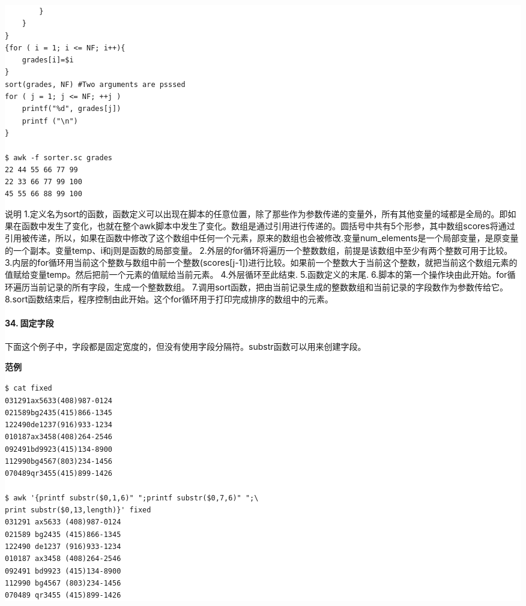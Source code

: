 ```
        }
    }
}
{for ( i = 1; i <= NF; i++){
    grades[i]=$i
}
sort(grades, NF) #Two arguments are psssed
for ( j = 1; j <= NF; ++j )
    printf("%d", grades[j])
    printf ("\n")
}

$ awk -f sorter.sc grades
22 44 55 66 77 99
22 33 66 77 99 100
45 55 66 88 99 100
```

说明
1.定义名为sort的函数，函数定义可以出现在脚本的任意位置，除了那些作为参数传递的变量外，所有其他变量的域都是全局的。即如果在函数中发生了变化，也就在整个awk脚本中发生了变化。数组是通过引用进行传递的。圆括号中共有5个形参，其中数组scores将通过引用被传递，所以，如果在函数中修改了这个数组中任何一个元素，原来的数组也会被修改.变量num_elements是一个局部变量，是原变量的一个副本。变量temp、i和j则是函数的局部变量。
2.外层的for循环将遍历一个整数数组，前提是该数组中至少有两个整数可用于比较。
3.内层的for循环用当前这个整数与数组中前一个整数(scores[j-1])进行比较。如果前一个整数大于当前这个整数，就把当前这个数组元素的值赋给变量temp。然后把前一个元素的值赋给当前元素。
4.外层循环至此结束.
5.函数定义的末尾.
6.脚本的第一个操作块由此开始。for循环遍历当前记录的所有字段，生成一个整数数组。
7.调用sort函数，把由当前记录生成的整数数组和当前记录的字段数作为参数传给它。
8.sort函数结束后，程序控制由此开始。这个for循环用于打印完成排序的数组中的元素。
#### 34. 固定字段
下面这个例子中，字段都是固定宽度的，但没有使用字段分隔符。substr函数可以用来创建字段。

**范例**

```
$ cat fixed
031291ax5633(408)987-0124
021589bg2435(415)866-1345
122490de1237(916)933-1234
010187ax3458(408)264-2546
092491bd9923(415)134-8900
112990bg4567(803)234-1456
070489qr3455(415)899-1426

$ awk '{printf substr($0,1,6)" ";printf substr($0,7,6)" ";\
print substr($0,13,length)}' fixed
031291 ax5633 (408)987-0124
021589 bg2435 (415)866-1345
122490 de1237 (916)933-1234
010187 ax3458 (408)264-2546
092491 bd9923 (415)134-8900
112990 bg4567 (803)234-1456
070489 qr3455 (415)899-1426
```
